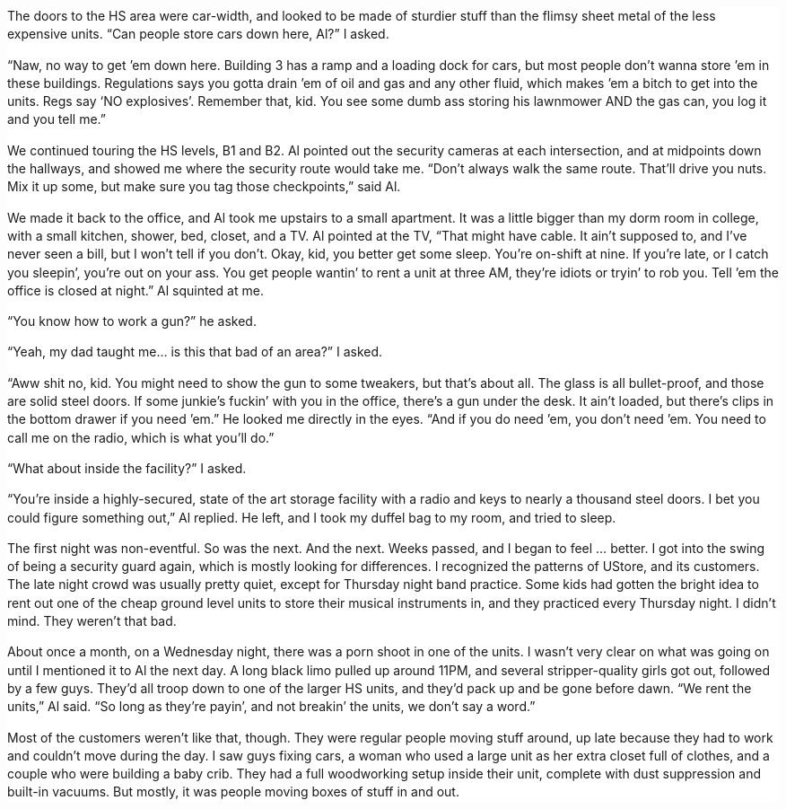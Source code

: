 The doors to the HS area were car-width, and looked to be made of sturdier stuff than the flimsy sheet metal of the less expensive units. &#8220;Can people store cars down here, Al?&#8221; I asked.

&#8220;Naw, no way to get &#8217;em down here. Building 3 has a ramp and a loading dock for cars, but most people don&#8217;t wanna store &#8217;em in these buildings. Regulations says you gotta drain &#8217;em of oil and gas and any other fluid, which makes &#8217;em a bitch to get into the units. Regs say &#8216;NO explosives&#8217;. Remember that, kid. You see some dumb ass storing his lawnmower AND the gas can, you log it and you tell me.&#8221;

We continued touring the HS levels, B1 and B2. Al pointed out the security cameras at each intersection, and at midpoints down the hallways, and showed me where the security route would take me. &#8220;Don&#8217;t always walk the same route. That&#8217;ll drive you nuts. Mix it up some, but make sure you tag those checkpoints,&#8221; said Al.

We made it back to the office, and Al took me upstairs to a small apartment. It was a little bigger than my dorm room in college, with a small kitchen, shower, bed, closet, and a TV. Al pointed at the TV, &#8220;That might have cable. It ain&#8217;t supposed to, and I&#8217;ve never seen a bill, but I won&#8217;t tell if you don&#8217;t. Okay, kid, you better get some sleep. You&#8217;re on-shift at nine. If you&#8217;re late, or I catch you sleepin&#8217;, you&#8217;re out on your ass. You get people wantin&#8217; to rent a unit at three AM, they&#8217;re idiots or tryin&#8217; to rob you. Tell &#8217;em the office is closed at night.&#8221; Al squinted at me.

&#8220;You know how to work a gun?&#8221; he asked.

&#8220;Yeah, my dad taught me&#8230; is this that bad of an area?&#8221; I asked.

&#8220;Aww shit no, kid. You might need to show the gun to some tweakers, but that&#8217;s about all. The glass is all bullet-proof, and those are solid steel doors. If some junkie&#8217;s fuckin&#8217; with you in the office, there&#8217;s a gun under the desk. It ain&#8217;t loaded, but there&#8217;s clips in the bottom drawer if you need &#8217;em.&#8221; He looked me directly in the eyes. &#8220;And if you do need &#8217;em, you don&#8217;t need &#8217;em. You need to call me on the radio, which is what you&#8217;ll do.&#8221;

&#8220;What about inside the facility?&#8221; I asked.

&#8220;You&#8217;re inside a highly-secured, state of the art storage facility with a radio and keys to nearly a thousand steel doors. I bet you could figure something out,&#8221; Al replied. He left, and I took my duffel bag to my room, and tried to sleep. 

The first night was non-eventful. So was the next. And the next. Weeks passed, and I began to feel &#8230; better. I got into the swing of being a security guard again, which is mostly looking for differences. I recognized the patterns of UStore, and its customers. The late night crowd was usually pretty quiet, except for Thursday night band practice. Some kids had gotten the bright idea to rent out one of the cheap ground level units to store their musical instruments in, and they practiced every Thursday night. I didn&#8217;t mind. They weren&#8217;t that bad. 

About once a month, on a Wednesday night, there was a porn shoot in one of the units. I wasn&#8217;t very clear on what was going on until I mentioned it to Al the next day. A long black limo pulled up around 11PM, and several stripper-quality girls got out, followed by a few guys. They&#8217;d all troop down to one of the larger HS units, and they&#8217;d pack up and be gone before dawn. &#8220;We rent the units,&#8221; Al said. &#8220;So long as they&#8217;re payin&#8217;, and not breakin&#8217; the units, we don&#8217;t say a word.&#8221;

Most of the customers weren&#8217;t like that, though. They were regular people moving stuff around, up late because they had to work and couldn&#8217;t move during the day. I saw guys fixing cars, a woman who used a large unit as her extra closet full of clothes, and a couple who were building a baby crib. They had a full woodworking setup inside their unit, complete with dust suppression and built-in vacuums. But mostly, it was people moving boxes of stuff in and out. 
